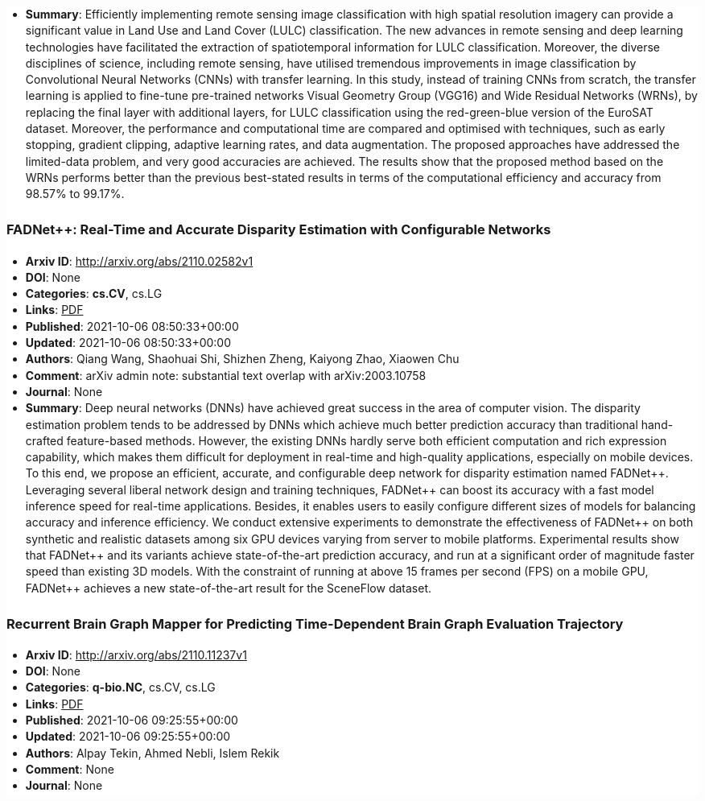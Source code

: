 - **Summary**: Efficiently implementing remote sensing image classification with high spatial resolution imagery can provide a significant value in Land Use and Land Cover (LULC) classification. The new advances in remote sensing and deep learning technologies have facilitated the extraction of spatiotemporal information for LULC classification. Moreover, the diverse disciplines of science, including remote sensing, have utilised tremendous improvements in image classification by Convolutional Neural Networks (CNNs) with transfer learning. In this study, instead of training CNNs from scratch, the transfer learning is applied to fine-tune pre-trained networks Visual Geometry Group (VGG16) and Wide Residual Networks (WRNs), by replacing the final layer with additional layers, for LULC classification using the red-green-blue version of the EuroSAT dataset. Moreover, the performance and computational time are compared and optimised with techniques, such as early stopping, gradient clipping, adaptive learning rates, and data augmentation. The proposed approaches have addressed the limited-data problem, and very good accuracies are achieved. The results show that the proposed method based on the WRNs performs better than the previous best-stated results in terms of the computational efficiency and accuracy from 98.57% to 99.17%.



### FADNet++: Real-Time and Accurate Disparity Estimation with Configurable Networks
- **Arxiv ID**: http://arxiv.org/abs/2110.02582v1
- **DOI**: None
- **Categories**: **cs.CV**, cs.LG
- **Links**: [PDF](http://arxiv.org/pdf/2110.02582v1)
- **Published**: 2021-10-06 08:50:33+00:00
- **Updated**: 2021-10-06 08:50:33+00:00
- **Authors**: Qiang Wang, Shaohuai Shi, Shizhen Zheng, Kaiyong Zhao, Xiaowen Chu
- **Comment**: arXiv admin note: substantial text overlap with arXiv:2003.10758
- **Journal**: None
- **Summary**: Deep neural networks (DNNs) have achieved great success in the area of computer vision. The disparity estimation problem tends to be addressed by DNNs which achieve much better prediction accuracy than traditional hand-crafted feature-based methods. However, the existing DNNs hardly serve both efficient computation and rich expression capability, which makes them difficult for deployment in real-time and high-quality applications, especially on mobile devices. To this end, we propose an efficient, accurate, and configurable deep network for disparity estimation named FADNet++. Leveraging several liberal network design and training techniques, FADNet++ can boost its accuracy with a fast model inference speed for real-time applications. Besides, it enables users to easily configure different sizes of models for balancing accuracy and inference efficiency. We conduct extensive experiments to demonstrate the effectiveness of FADNet++ on both synthetic and realistic datasets among six GPU devices varying from server to mobile platforms. Experimental results show that FADNet++ and its variants achieve state-of-the-art prediction accuracy, and run at a significant order of magnitude faster speed than existing 3D models. With the constraint of running at above 15 frames per second (FPS) on a mobile GPU, FADNet++ achieves a new state-of-the-art result for the SceneFlow dataset.



### Recurrent Brain Graph Mapper for Predicting Time-Dependent Brain Graph Evaluation Trajectory
- **Arxiv ID**: http://arxiv.org/abs/2110.11237v1
- **DOI**: None
- **Categories**: **q-bio.NC**, cs.CV, cs.LG
- **Links**: [PDF](http://arxiv.org/pdf/2110.11237v1)
- **Published**: 2021-10-06 09:25:55+00:00
- **Updated**: 2021-10-06 09:25:55+00:00
- **Authors**: Alpay Tekin, Ahmed Nebli, Islem Rekik
- **Comment**: None
- **Journal**: None